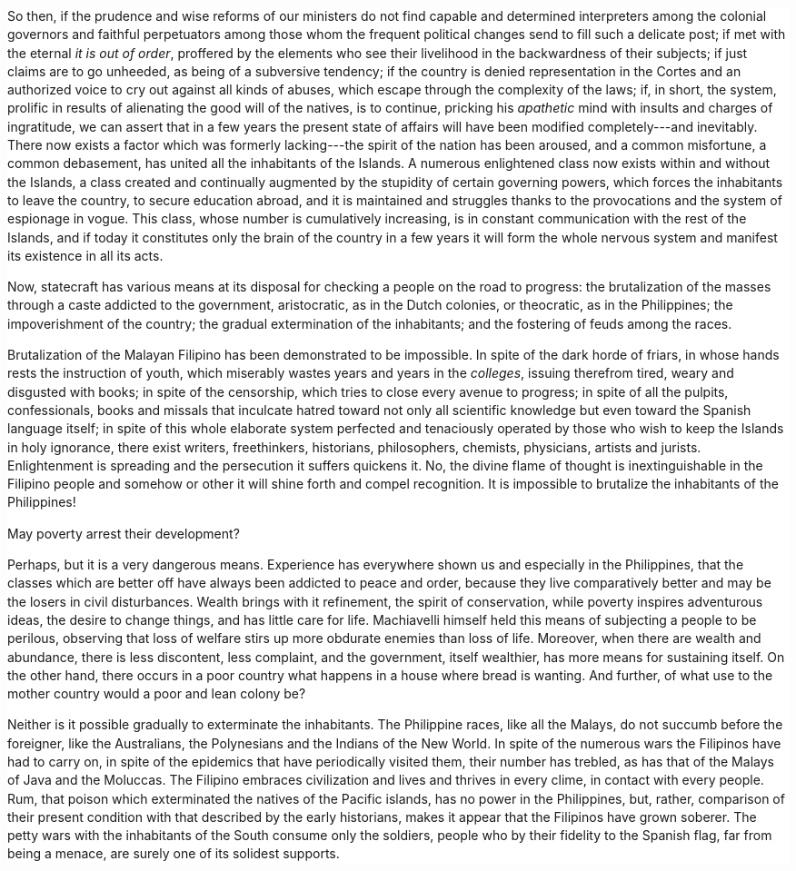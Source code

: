 So then, if the prudence and wise reforms of our ministers do not find capable and determined interpreters among the colonial governors and faithful perpetuators among those whom the frequent political changes send to fill such a delicate post; if met with the eternal _it is out of order_, proffered by the elements who see their livelihood in the backwardness of their subjects; if just claims are to go unheeded, as being of a subversive tendency; if the country is denied representation in the Cortes and an authorized voice to cry out against all kinds of abuses, which escape through the complexity of the laws; if, in short, the system, prolific in results of alienating the good will of the natives, is to continue, pricking his _apathetic_ mind with insults and charges of ingratitude, we can assert that in a few years the present state of affairs will have been modified completely---and inevitably. There now exists a factor which was formerly lacking---the spirit of the nation has been aroused, and a common misfortune, a common debasement, has united all the inhabitants of the Islands. A numerous enlightened class now exists within and without the Islands, a class created and continually augmented by the stupidity of certain governing powers, which forces the inhabitants to leave the country, to secure education abroad, and it is maintained and struggles thanks to the provocations and the system of espionage in vogue. This class, whose number is cumulatively increasing, is in constant communication with the rest of the Islands, and if today it constitutes only the brain of the country in a few years it will form the whole nervous system and manifest its existence in all its acts. 

Now, statecraft has various means at its disposal for checking a people on the road to progress: the brutalization of the masses through a caste addicted to the government, aristocratic, as in the Dutch colonies, or theocratic, as in the Philippines; the impoverishment of the country; the gradual extermination of the inhabitants; and the fostering of feuds among the races. 

Brutalization of the Malayan Filipino has been demonstrated to be impossible. In spite of the dark horde of friars, in whose hands rests the instruction of youth, which miserably wastes years and years in the _colleges_, issuing therefrom tired, weary and disgusted with books; in spite of the censorship, which tries to close every avenue to progress; in spite of all the pulpits, confessionals, books and missals that inculcate hatred toward not only all scientific knowledge but even toward the Spanish language itself; in spite of this whole elaborate system perfected and tenaciously operated by those who wish to keep the Islands in holy ignorance, there exist writers, freethinkers, historians, philosophers, chemists, physicians, artists and jurists. Enlightenment is spreading and the persecution it suffers quickens it. No, the divine flame of thought is inextinguishable in the Filipino people and somehow or other it will shine forth and compel recognition. It is impossible to brutalize the inhabitants of the Philippines! 

May poverty arrest their development? 

Perhaps, but it is a very dangerous means. Experience has everywhere shown us and especially in the Philippines, that the classes which are better off have always been addicted to peace and order, because they live comparatively better and may be the losers in civil disturbances. Wealth brings with it refinement, the spirit of conservation, while poverty inspires adventurous ideas, the desire to change things, and has little care for life. Machiavelli himself held this means of subjecting a people to be perilous, observing that loss of welfare stirs up more obdurate enemies than loss of life. Moreover, when there are wealth and abundance, there is less discontent, less complaint, and the government, itself wealthier, has more means for sustaining itself. On the other hand, there occurs in a poor country what happens in a house where bread is wanting. And further, of what use to the mother country would a poor and lean colony be? 

Neither is it possible gradually to exterminate the inhabitants. The Philippine races, like all the Malays, do not succumb before the foreigner, like the Australians, the Polynesians and the Indians of the New World. In spite of the numerous wars the Filipinos have had to carry on, in spite of the epidemics that have periodically visited them, their number has trebled, as has that of the Malays of Java and the Moluccas. The Filipino embraces civilization and lives and thrives in every clime, in contact with every people. Rum, that poison which exterminated the natives of the Pacific islands, has no power in the Philippines, but, rather, comparison of their present condition with that described by the early historians, makes it appear that the Filipinos have grown soberer. The petty wars with the inhabitants of the South consume only the soldiers, people who by their fidelity to the Spanish flag, far from being a menace, are surely one of its solidest supports. 
